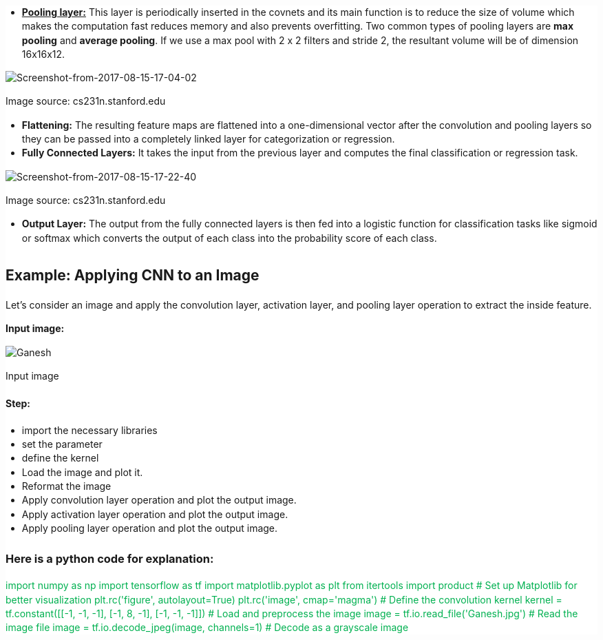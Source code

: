 - [****Pooling layer:****](https://www.geeksforgeeks.org/cnn-introduction-to-pooling-layer/) This layer is periodically inserted in the covnets and its main function is to reduce the size of volume which makes the computation fast reduces memory and also prevents overfitting. Two common types of pooling layers are ****max pooling**** and ****average pooling****. If we use a max pool with 2 x 2 filters and stride 2, the resultant volume will be of dimension 16x16x12. 

![Screenshot-from-2017-08-15-17-04-02](https://media.geeksforgeeks.org/wp-content/uploads/20231218174414/Screenshot-from-2017-08-15-17-04-02.png)

Image source: cs231n.stanford.edu

- ****Flattening:**** The resulting feature maps are flattened into a one-dimensional vector after the convolution and pooling layers so they can be passed into a completely linked layer for categorization or regression.
- ****Fully Connected Layers:**** It takes the input from the previous layer and computes the final classification or regression task.

![Screenshot-from-2017-08-15-17-22-40](https://media.geeksforgeeks.org/wp-content/uploads/20231218174454/Screenshot-from-2017-08-15-17-22-40.jpg)

Image source: cs231n.stanford.edu

- ****Output Layer:**** The output from the fully connected layers is then fed into a logistic function for classification tasks like sigmoid or softmax which converts the output of each class into the probability score of each class.

## Example: Applying CNN to an Image

Let’s consider an image and apply the convolution layer, activation layer, and pooling layer operation to extract the inside feature.

****Input image:****

![Ganesh](https://media.geeksforgeeks.org/wp-content/uploads/20231218174514/Ganesh.jpg)

Input image

#### Step:

- import the necessary libraries
- set the parameter
- define the kernel
- Load the image and plot it.
- Reformat the image 
- Apply convolution layer operation and plot the output image.
- Apply activation layer operation and plot the output image.
- Apply pooling layer operation and plot the output image.

### Here is a python code for explanation:

<font color="#00b050">import numpy as np</font>
<font color="#00b050">	import tensorflow as tf</font>
<font color="#00b050">	import matplotlib.pyplot as plt</font>
<font color="#00b050">	from itertools import product</font>
<font color="#00b050">	</font>
<font color="#00b050">	# Set up Matplotlib for better visualization</font>
<font color="#00b050">	plt.rc('figure', autolayout=True)</font>
<font color="#00b050">	plt.rc('image', cmap='magma')</font>
<font color="#00b050">	</font>
<font color="#00b050">	# Define the convolution kernel</font>
<font color="#00b050">	kernel = tf.constant([[-1, -1, -1],</font>
<font color="#00b050">	                      [-1,  8, -1],</font>
<font color="#00b050">	                      [-1, -1, -1]])</font>
<font color="#00b050">	</font>
<font color="#00b050">	# Load and preprocess the image</font>
<font color="#00b050">	image = tf.io.read_file('Ganesh.jpg')  # Read the image file</font>
<font color="#00b050">	image = tf.io.decode_jpeg(image, channels=1)  # Decode as a grayscale image</font>